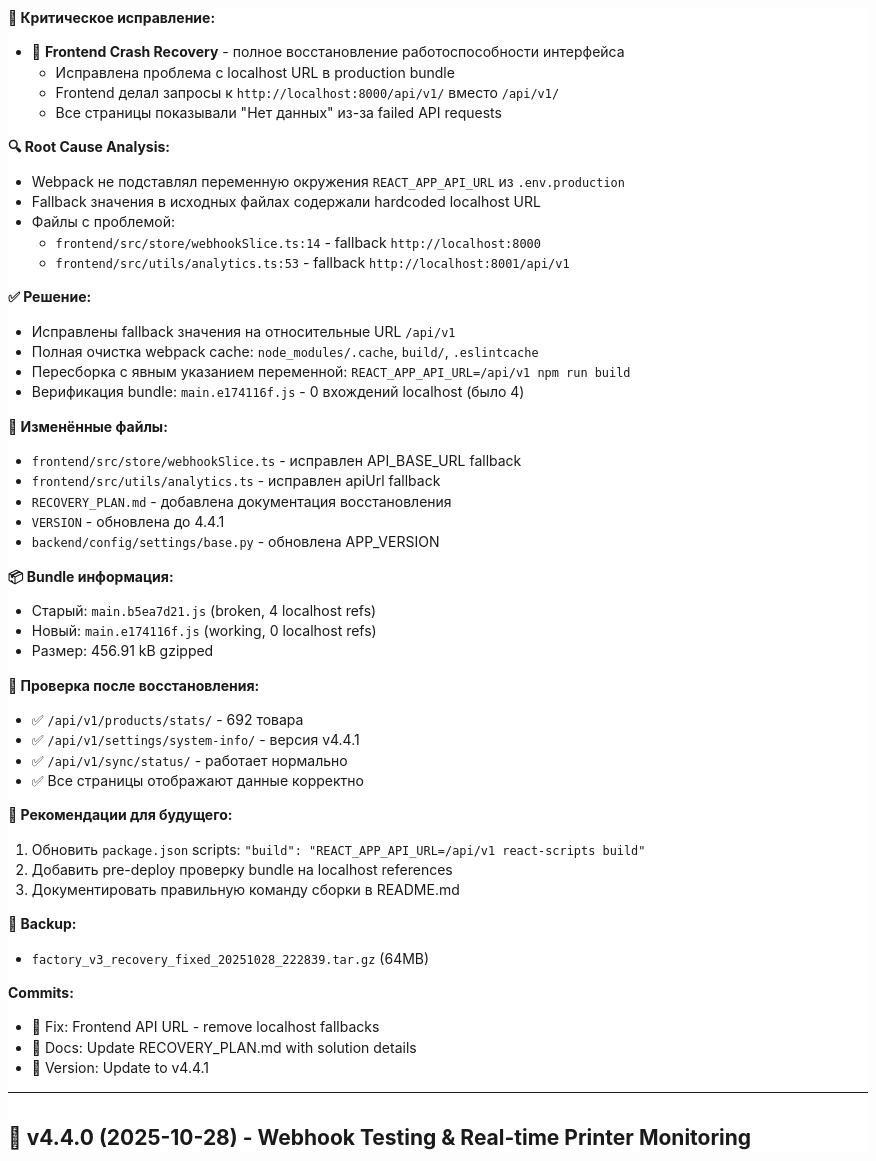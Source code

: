 **🚨 Критическое исправление:**
- 🐛 **Frontend Crash Recovery** - полное восстановление работоспособности интерфейса
  - Исправлена проблема с localhost URL в production bundle
  - Frontend делал запросы к `http://localhost:8000/api/v1/` вместо `/api/v1/`
  - Все страницы показывали "Нет данных" из-за failed API requests

**🔍 Root Cause Analysis:**
- Webpack не подставлял переменную окружения `REACT_APP_API_URL` из `.env.production`
- Fallback значения в исходных файлах содержали hardcoded localhost URL
- Файлы с проблемой:
  - `frontend/src/store/webhookSlice.ts:14` - fallback `http://localhost:8000`
  - `frontend/src/utils/analytics.ts:53` - fallback `http://localhost:8001/api/v1`

**✅ Решение:**
- Исправлены fallback значения на относительные URL `/api/v1`
- Полная очистка webpack cache: `node_modules/.cache`, `build/`, `.eslintcache`
- Пересборка с явным указанием переменной: `REACT_APP_API_URL=/api/v1 npm run build`
- Верификация bundle: `main.e174116f.js` - 0 вхождений localhost (было 4)

**🎯 Изменённые файлы:**
- `frontend/src/store/webhookSlice.ts` - исправлен API_BASE_URL fallback
- `frontend/src/utils/analytics.ts` - исправлен apiUrl fallback
- `RECOVERY_PLAN.md` - добавлена документация восстановления
- `VERSION` - обновлена до 4.4.1
- `backend/config/settings/base.py` - обновлена APP_VERSION

**📦 Bundle информация:**
- Старый: `main.b5ea7d21.js` (broken, 4 localhost refs)
- Новый: `main.e174116f.js` (working, 0 localhost refs)
- Размер: 456.91 kB gzipped

**🧪 Проверка после восстановления:**
- ✅ `/api/v1/products/stats/` - 692 товара
- ✅ `/api/v1/settings/system-info/` - версия v4.4.1
- ✅ `/api/v1/sync/status/` - работает нормально
- ✅ Все страницы отображают данные корректно

**📝 Рекомендации для будущего:**
1. Обновить `package.json` scripts: `"build": "REACT_APP_API_URL=/api/v1 react-scripts build"`
2. Добавить pre-deploy проверку bundle на localhost references
3. Документировать правильную команду сборки в README.md

**💾 Backup:**
- `factory_v3_recovery_fixed_20251028_222839.tar.gz` (64MB)

**Commits:**
- 🔧 Fix: Frontend API URL - remove localhost fallbacks
- 📝 Docs: Update RECOVERY_PLAN.md with solution details
- 🔖 Version: Update to v4.4.1

---

## 🎯 v4.4.0 (2025-10-28) - Webhook Testing & Real-time Printer Monitoring
